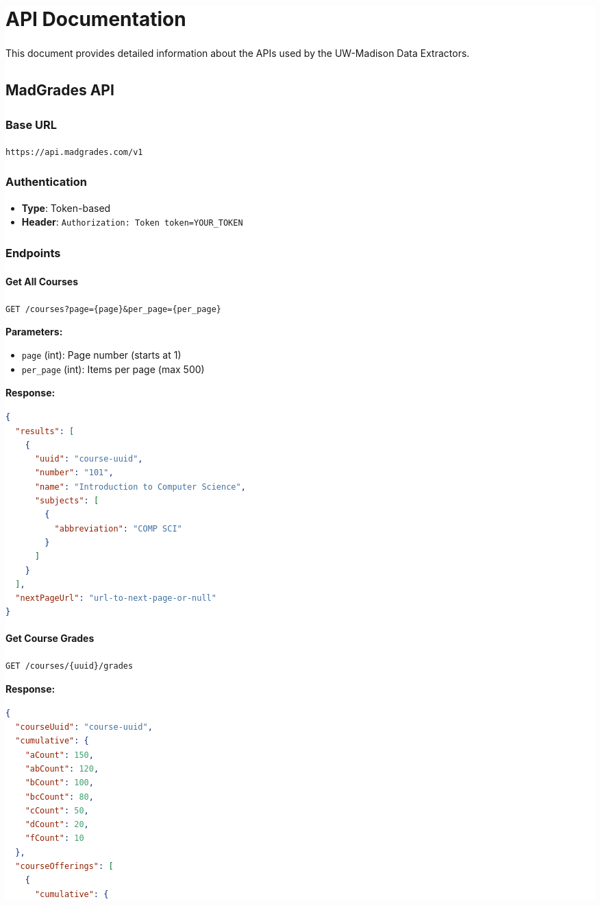 # API Documentation

This document provides detailed information about the APIs used by the UW-Madison Data Extractors.

## MadGrades API

### Base URL
`https://api.madgrades.com/v1`

### Authentication
- **Type**: Token-based
- **Header**: `Authorization: Token token=YOUR_TOKEN`

### Endpoints

#### Get All Courses
```
GET /courses?page={page}&per_page={per_page}
```

**Parameters:**
- `page` (int): Page number (starts at 1)
- `per_page` (int): Items per page (max 500)

**Response:**
```json
{
  "results": [
    {
      "uuid": "course-uuid",
      "number": "101",
      "name": "Introduction to Computer Science",
      "subjects": [
        {
          "abbreviation": "COMP SCI"
        }
      ]
    }
  ],
  "nextPageUrl": "url-to-next-page-or-null"
}
```

#### Get Course Grades
```
GET /courses/{uuid}/grades
```

**Response:**
```json
{
  "courseUuid": "course-uuid",
  "cumulative": {
    "aCount": 150,
    "abCount": 120,
    "bCount": 100,
    "bcCount": 80,
    "cCount": 50,
    "dCount": 20,
    "fCount": 10
  },
  "courseOfferings": [
    {
      "cumulative": {
```